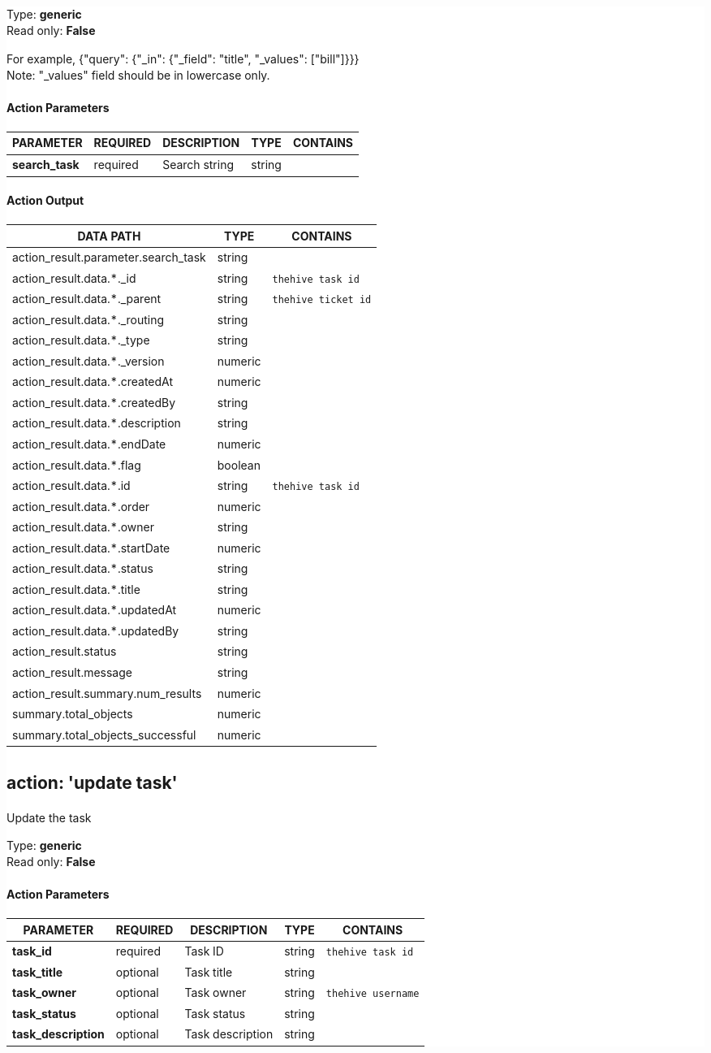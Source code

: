 Type: **generic**  
Read only: **False**

For example, \{"query"\: \{"\_in"\: \{"\_field"\: "title", "\_values"\: \["bill"\]\}\}\}<br>Note\: "\_values" field should be in lowercase only\.

#### Action Parameters
PARAMETER | REQUIRED | DESCRIPTION | TYPE | CONTAINS
--------- | -------- | ----------- | ---- | --------
**search\_task** |  required  | Search string | string | 

#### Action Output
DATA PATH | TYPE | CONTAINS
--------- | ---- | --------
action\_result\.parameter\.search\_task | string | 
action\_result\.data\.\*\.\_id | string |  `thehive task id` 
action\_result\.data\.\*\.\_parent | string |  `thehive ticket id` 
action\_result\.data\.\*\.\_routing | string | 
action\_result\.data\.\*\.\_type | string | 
action\_result\.data\.\*\.\_version | numeric | 
action\_result\.data\.\*\.createdAt | numeric | 
action\_result\.data\.\*\.createdBy | string | 
action\_result\.data\.\*\.description | string | 
action\_result\.data\.\*\.endDate | numeric | 
action\_result\.data\.\*\.flag | boolean | 
action\_result\.data\.\*\.id | string |  `thehive task id` 
action\_result\.data\.\*\.order | numeric | 
action\_result\.data\.\*\.owner | string | 
action\_result\.data\.\*\.startDate | numeric | 
action\_result\.data\.\*\.status | string | 
action\_result\.data\.\*\.title | string | 
action\_result\.data\.\*\.updatedAt | numeric | 
action\_result\.data\.\*\.updatedBy | string | 
action\_result\.status | string | 
action\_result\.message | string | 
action\_result\.summary\.num\_results | numeric | 
summary\.total\_objects | numeric | 
summary\.total\_objects\_successful | numeric |   

## action: 'update task'
Update the task

Type: **generic**  
Read only: **False**

#### Action Parameters
PARAMETER | REQUIRED | DESCRIPTION | TYPE | CONTAINS
--------- | -------- | ----------- | ---- | --------
**task\_id** |  required  | Task ID | string |  `thehive task id` 
**task\_title** |  optional  | Task title | string | 
**task\_owner** |  optional  | Task owner | string |  `thehive username` 
**task\_status** |  optional  | Task status | string | 
**task\_description** |  optional  | Task description | string | 


[comment]: # "Auto-generated SOAR connector documentation"
[comment]: # " File: README.md"
[comment]: # "  Copyright (c) 2018-2022 Splunk Inc."
[comment]: # ""
[comment]: # "  Licensed under Apache 2.0 (https://www.apache.org/licenses/LICENSE-2.0.txt)"
[comment]: # ""